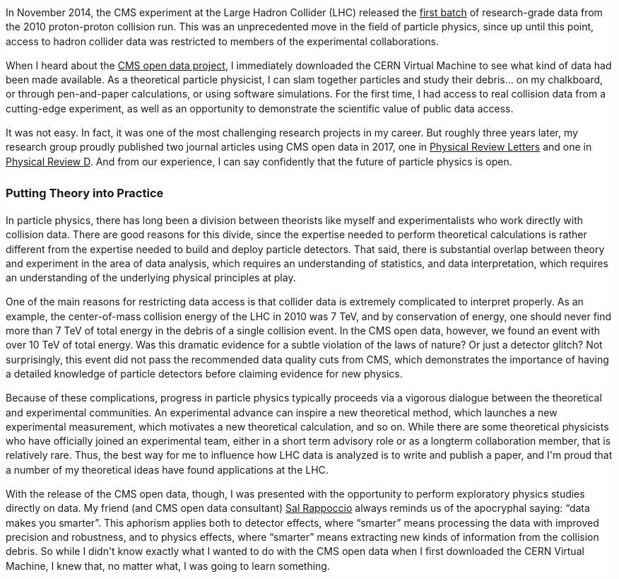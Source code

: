 In November 2014, the CMS experiment at the Large Hadron Collider (LHC) released the [first batch](https://home.cern/about/updates/2014/11/cern-makes-public-first-data-lhc-experiments "https://home.cern/about/updates/2014/11/cern-makes-public-first-data-lhc-experiments") of research-grade data from the 2010 proton-proton collision run. This was an unprecedented move in the field of particle physics, since up until this point, access to hadron collider data was restricted to members of the experimental collaborations.

When I heard about the [CMS open data project](/docs/cms-guide-to-research-use-of-cms-open-data), I immediately downloaded the CERN Virtual Machine to see what kind of data had been made available. As a theoretical particle physicist, I can slam together particles and study their debris… on my chalkboard, or through pen-and-paper calculations, or using software simulations. For the first time, I had access to real collision data from a cutting-edge experiment, as well as an opportunity to demonstrate the scientific value of public data access.

It was not easy. In fact, it was one of the most challenging research projects in my career. But roughly three years later, my research group proudly published two journal articles using CMS open data in 2017, one in [Physical Review Letters](http://dx.doi.org/10.1103/PhysRevLett.119.132003 "http://dx.doi.org/10.1103/PhysRevLett.119.132003") and one in [Physical Review D](https://doi.org/10.1103/PhysRevD.96.074003 "https://doi.org/10.1103/PhysRevD.96.074003"). And from our experience, I can say confidently that the future of particle physics is open.

### Putting Theory into Practice

In particle physics, there has long been a division between theorists like myself and experimentalists who work directly with collision data. There are good reasons for this divide, since the expertise needed to perform theoretical calculations is rather different from the expertise needed to build and deploy particle detectors. That said, there is substantial overlap between theory and experiment in the area of data analysis, which requires an understanding of statistics, and data interpretation, which requires an understanding of the underlying physical principles at play.

One of the main reasons for restricting data access is that collider data is extremely complicated to interpret properly. As an example, the center-of-mass collision energy of the LHC in 2010 was 7 TeV, and by conservation of energy, one should never find more than 7 TeV of total energy in the debris of a single collision event. In the CMS open data, however, we found an event with over 10 TeV of total energy. Was this dramatic evidence for a subtle violation of the laws of nature? Or just a detector glitch? Not surprisingly, this event did not pass the recommended data quality cuts from CMS, which demonstrates the importance of having a detailed knowledge of particle detectors before claiming evidence for new physics.

Because of these complications, progress in particle physics typically proceeds via a vigorous dialogue between the theoretical and experimental communities. An experimental advance can inspire a new theoretical method, which launches a new experimental measurement, which motivates a new theoretical calculation, and so on. While there are some theoretical physicists who have officially joined an experimental team, either in a short term advisory role or as a longterm collaboration member, that is relatively rare. Thus, the best way for me to influence how LHC data is analyzed is to write and publish a paper, and I'm proud that a number of my theoretical ideas have found applications at the LHC.

With the release of the CMS open data, though, I was presented with the opportunity to perform exploratory physics studies directly on data. My friend (and CMS open data consultant) [Sal Rappoccio](https://arts-sciences.buffalo.edu/physics/faculty/salvatore-rappoccio.html "https://arts-sciences.buffalo.edu/physics/faculty/salvatore-rappoccio.html") always reminds us of the apocryphal saying: “data makes you smarter”. This aphorism applies both to detector effects, where “smarter” means processing the data with improved precision and robustness, and to physics effects, where “smarter” means extracting new kinds of information from the collision debris. So while I didn't know exactly what I wanted to do with the CMS open data when I first downloaded the CERN Virtual Machine, I knew that, no matter what, I was going to learn something.
